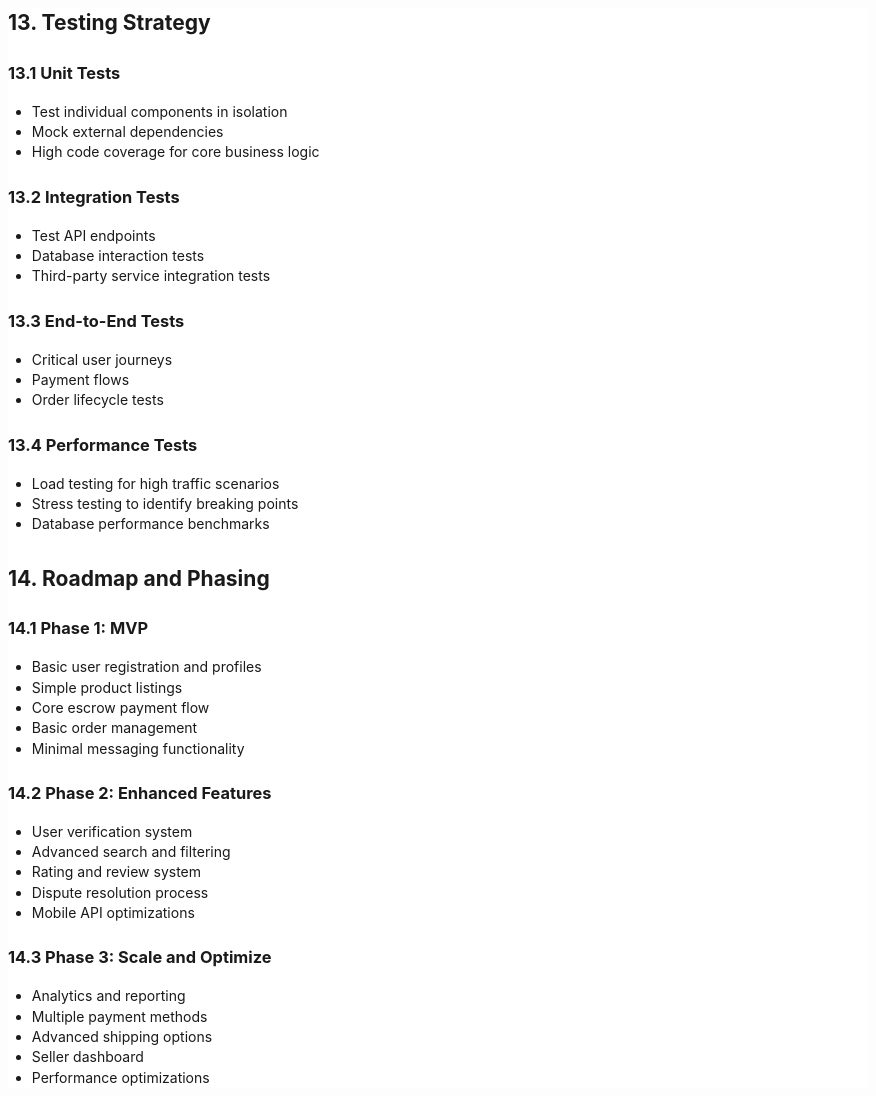 ## 13. Testing Strategy

### 13.1 Unit Tests

- Test individual components in isolation
- Mock external dependencies
- High code coverage for core business logic

### 13.2 Integration Tests

- Test API endpoints
- Database interaction tests
- Third-party service integration tests

### 13.3 End-to-End Tests

- Critical user journeys
- Payment flows
- Order lifecycle tests

### 13.4 Performance Tests

- Load testing for high traffic scenarios
- Stress testing to identify breaking points
- Database performance benchmarks

## 14. Roadmap and Phasing

### 14.1 Phase 1: MVP

- Basic user registration and profiles
- Simple product listings
- Core escrow payment flow
- Basic order management
- Minimal messaging functionality

### 14.2 Phase 2: Enhanced Features

- User verification system
- Advanced search and filtering
- Rating and review system
- Dispute resolution process
- Mobile API optimizations

### 14.3 Phase 3: Scale and Optimize

- Analytics and reporting
- Multiple payment methods
- Advanced shipping options
- Seller dashboard
- Performance optimizations
